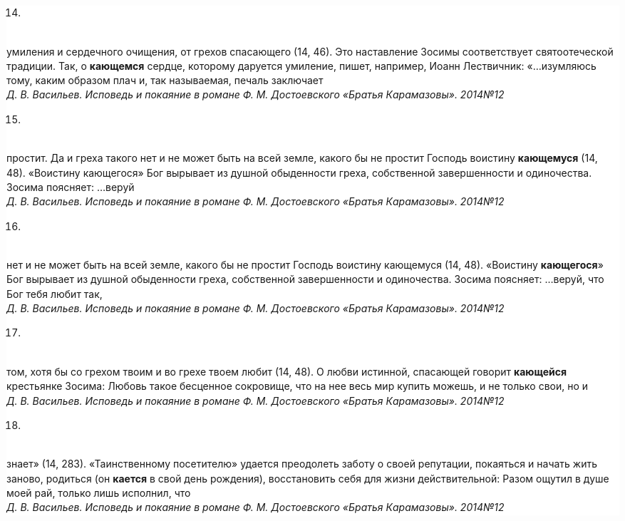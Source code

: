 14.
<br> умиления и сердечного очищения, от грехов
    спасающего (14, 46).
    Это наставление Зосимы соответствует святоотеческой традиции. Так, о
    **кающемся** сердце, которому даруется умиление, пишет, например, Иоанн
    Лествичник: «…изумляюсь тому, каким образом плач и, так называемая,
    печаль заключает 
<br> *Д. В. Васильев. Исповедь и покаяние в романе Ф. М. Достоевского «Братья Карамазовы». 2014№12* 

15.
<br>простит. Да и
    греха такого нет и не может быть на всей земле, какого бы не простит
    Господь воистину **кающемуся** (14, 48).
    «Воистину кающегося» Бог вырывает из душной обыденности греха,
    собственной завершенности и одиночества. Зосима поясняет:
    …веруй
<br> *Д. В. Васильев. Исповедь и покаяние в романе Ф. М. Достоевского «Братья Карамазовы». 2014№12* 

16.
<br>нет и не может быть на всей земле, какого бы не простит
    Господь воистину кающемуся (14, 48).
    «Воистину **кающегося**» Бог вырывает из душной обыденности греха,
    собственной завершенности и одиночества. Зосима поясняет:
    …веруй, что Бог тебя любит так, 
<br> *Д. В. Васильев. Исповедь и покаяние в романе Ф. М. Достоевского «Братья Карамазовы». 2014№12* 

17.
<br>том, хотя бы
    со грехом твоим и во грехе твоем любит (14, 48).
    О любви истинной, спасающей говорит **кающейся** крестьянке Зосима:
    Любовь такое бесценное сокровище, что на нее весь мир купить можешь,
    и не только свои, но и
<br> *Д. В. Васильев. Исповедь и покаяние в романе Ф. М. Достоевского «Братья Карамазовы». 2014№12* 

18.
<br>знает» (14, 283).
    «Таинственному посетителю» удается преодолеть заботу о своей
    репутации, покаяться и начать жить заново, родиться (он **кается** в
    свой день рождения), восстановить себя для жизни действительной:
    Разом ощутил в душе моей рай, только лишь исполнил, что
<br> *Д. В. Васильев. Исповедь и покаяние в романе Ф. М. Достоевского «Братья Карамазовы». 2014№12* 

